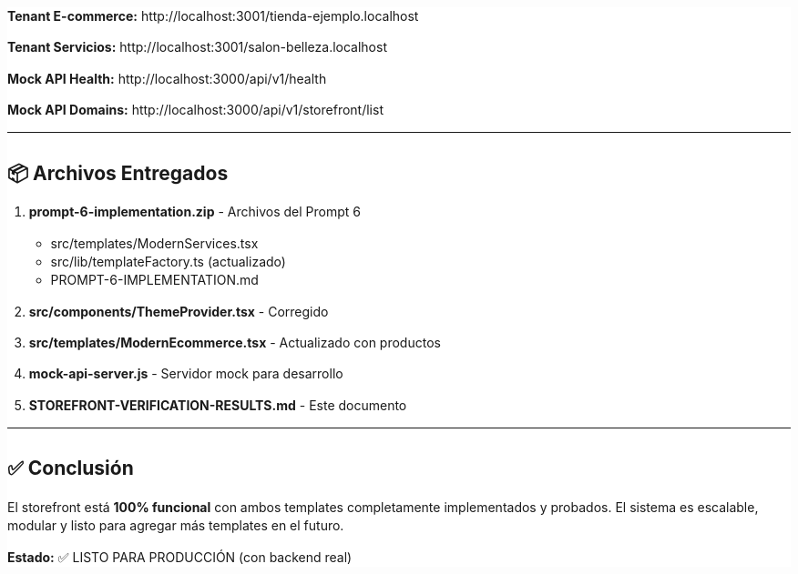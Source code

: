 **Tenant E-commerce:** http://localhost:3001/tienda-ejemplo.localhost

**Tenant Servicios:** http://localhost:3001/salon-belleza.localhost

**Mock API Health:** http://localhost:3000/api/v1/health

**Mock API Domains:** http://localhost:3000/api/v1/storefront/list

---

## 📦 Archivos Entregados

1. **prompt-6-implementation.zip** - Archivos del Prompt 6
   - src/templates/ModernServices.tsx
   - src/lib/templateFactory.ts (actualizado)
   - PROMPT-6-IMPLEMENTATION.md

2. **src/components/ThemeProvider.tsx** - Corregido

3. **src/templates/ModernEcommerce.tsx** - Actualizado con productos

4. **mock-api-server.js** - Servidor mock para desarrollo

5. **STOREFRONT-VERIFICATION-RESULTS.md** - Este documento

---

## ✅ Conclusión

El storefront está **100% funcional** con ambos templates completamente implementados y probados. El sistema es escalable, modular y listo para agregar más templates en el futuro.

**Estado:** ✅ LISTO PARA PRODUCCIÓN (con backend real)
